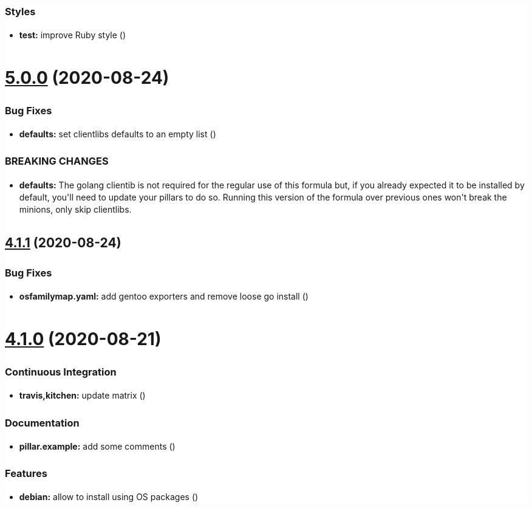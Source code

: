 
### Styles

* **test:** improve Ruby style ([](https://github.com/saltstack-formulas/prometheus-formula/commit/461ce4f))

# [5.0.0](https://github.com/saltstack-formulas/prometheus-formula/compare/v4.1.1...v5.0.0) (2020-08-24)


### Bug Fixes

* **defaults:** set clientlibs defaults to an empty list ([](https://github.com/saltstack-formulas/prometheus-formula/commit/cdd2e6d))


### BREAKING CHANGES

* **defaults:** The golang clientib is not required for
the regular use of this formula but, if you already expected it to be
installed by default, you'll need to update your pillars to do so.
Running this version of the formula over previous ones won't break the
minions, only skip clientlibs.

## [4.1.1](https://github.com/saltstack-formulas/prometheus-formula/compare/v4.1.0...v4.1.1) (2020-08-24)


### Bug Fixes

* **osfamilymap.yaml:** add gentoo exporters and remove loose go install ([](https://github.com/saltstack-formulas/prometheus-formula/commit/e0aecdb))

# [4.1.0](https://github.com/saltstack-formulas/prometheus-formula/compare/v4.0.2...v4.1.0) (2020-08-21)


### Continuous Integration

* **travis,kitchen:** update matrix ([](https://github.com/saltstack-formulas/prometheus-formula/commit/1eeda22))


### Documentation

* **pillar.example:** add some comments ([](https://github.com/saltstack-formulas/prometheus-formula/commit/68aaa34))


### Features

* **debian:** allow to install using OS packages ([](https://github.com/saltstack-formulas/prometheus-formula/commit/3014494))
